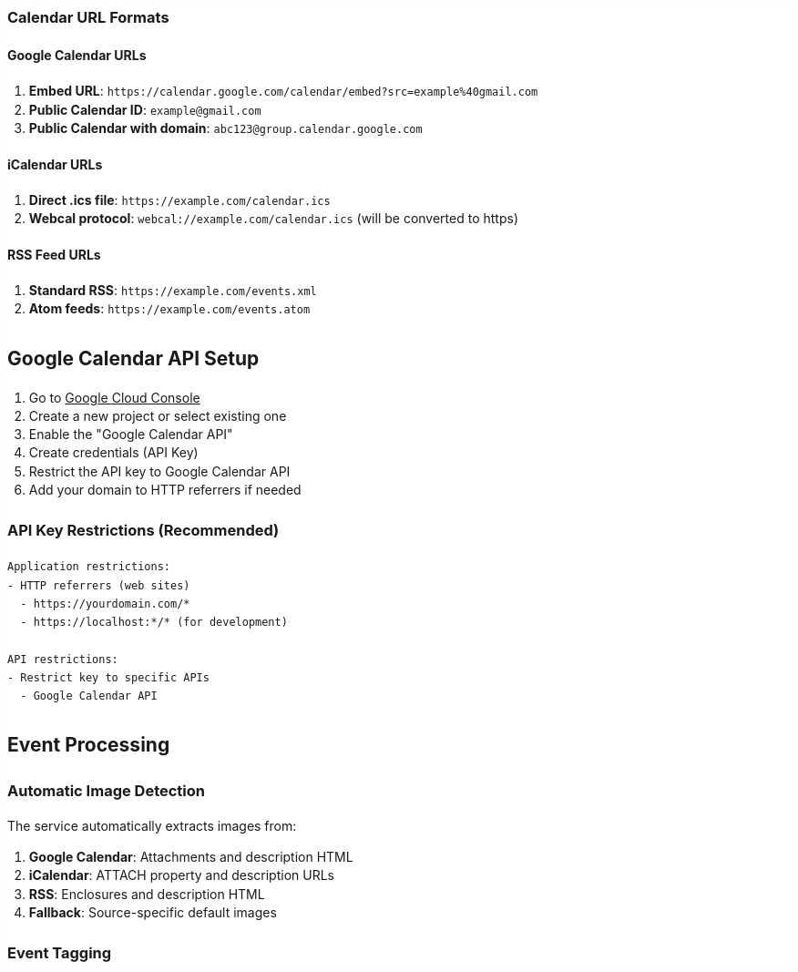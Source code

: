 ### Calendar URL Formats

#### Google Calendar URLs

1. **Embed URL**: `https://calendar.google.com/calendar/embed?src=example%40gmail.com`
2. **Public Calendar ID**: `example@gmail.com`
3. **Public Calendar with domain**: `abc123@group.calendar.google.com`

#### iCalendar URLs

1. **Direct .ics file**: `https://example.com/calendar.ics`
2. **Webcal protocol**: `webcal://example.com/calendar.ics` (will be converted to https)

#### RSS Feed URLs

1. **Standard RSS**: `https://example.com/events.xml`
2. **Atom feeds**: `https://example.com/events.atom`

## Google Calendar API Setup

1. Go to [Google Cloud Console](https://console.cloud.google.com/)
2. Create a new project or select existing one
3. Enable the "Google Calendar API"
4. Create credentials (API Key)
5. Restrict the API key to Google Calendar API
6. Add your domain to HTTP referrers if needed

### API Key Restrictions (Recommended)

```
Application restrictions:
- HTTP referrers (web sites)
  - https://yourdomain.com/*
  - https://localhost:*/* (for development)

API restrictions:
- Restrict key to specific APIs
  - Google Calendar API
```

## Event Processing

### Automatic Image Detection

The service automatically extracts images from:

1. **Google Calendar**: Attachments and description HTML
2. **iCalendar**: ATTACH property and description URLs
3. **RSS**: Enclosures and description HTML
4. **Fallback**: Source-specific default images

### Event Tagging

